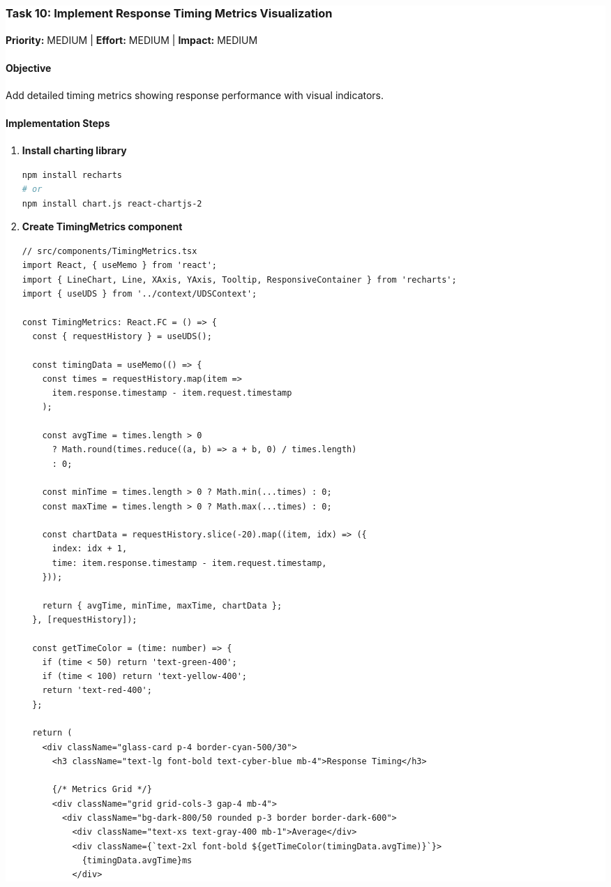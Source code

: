 
### **Task 10: Implement Response Timing Metrics Visualization**

**Priority:** MEDIUM | **Effort:** MEDIUM | **Impact:** MEDIUM

#### **Objective**
Add detailed timing metrics showing response performance with visual indicators.

#### **Implementation Steps**

1. **Install charting library**
   ```bash
   npm install recharts
   # or
   npm install chart.js react-chartjs-2
   ```

2. **Create TimingMetrics component**
   ```tsx
   // src/components/TimingMetrics.tsx
   import React, { useMemo } from 'react';
   import { LineChart, Line, XAxis, YAxis, Tooltip, ResponsiveContainer } from 'recharts';
   import { useUDS } from '../context/UDSContext';
   
   const TimingMetrics: React.FC = () => {
     const { requestHistory } = useUDS();
     
     const timingData = useMemo(() => {
       const times = requestHistory.map(item => 
         item.response.timestamp - item.request.timestamp
       );
       
       const avgTime = times.length > 0 
         ? Math.round(times.reduce((a, b) => a + b, 0) / times.length)
         : 0;
       
       const minTime = times.length > 0 ? Math.min(...times) : 0;
       const maxTime = times.length > 0 ? Math.max(...times) : 0;
       
       const chartData = requestHistory.slice(-20).map((item, idx) => ({
         index: idx + 1,
         time: item.response.timestamp - item.request.timestamp,
       }));
       
       return { avgTime, minTime, maxTime, chartData };
     }, [requestHistory]);
     
     const getTimeColor = (time: number) => {
       if (time < 50) return 'text-green-400';
       if (time < 100) return 'text-yellow-400';
       return 'text-red-400';
     };
     
     return (
       <div className="glass-card p-4 border-cyan-500/30">
         <h3 className="text-lg font-bold text-cyber-blue mb-4">Response Timing</h3>
         
         {/* Metrics Grid */}
         <div className="grid grid-cols-3 gap-4 mb-4">
           <div className="bg-dark-800/50 rounded p-3 border border-dark-600">
             <div className="text-xs text-gray-400 mb-1">Average</div>
             <div className={`text-2xl font-bold ${getTimeColor(timingData.avgTime)}`}>
               {timingData.avgTime}ms
             </div>
   ```
